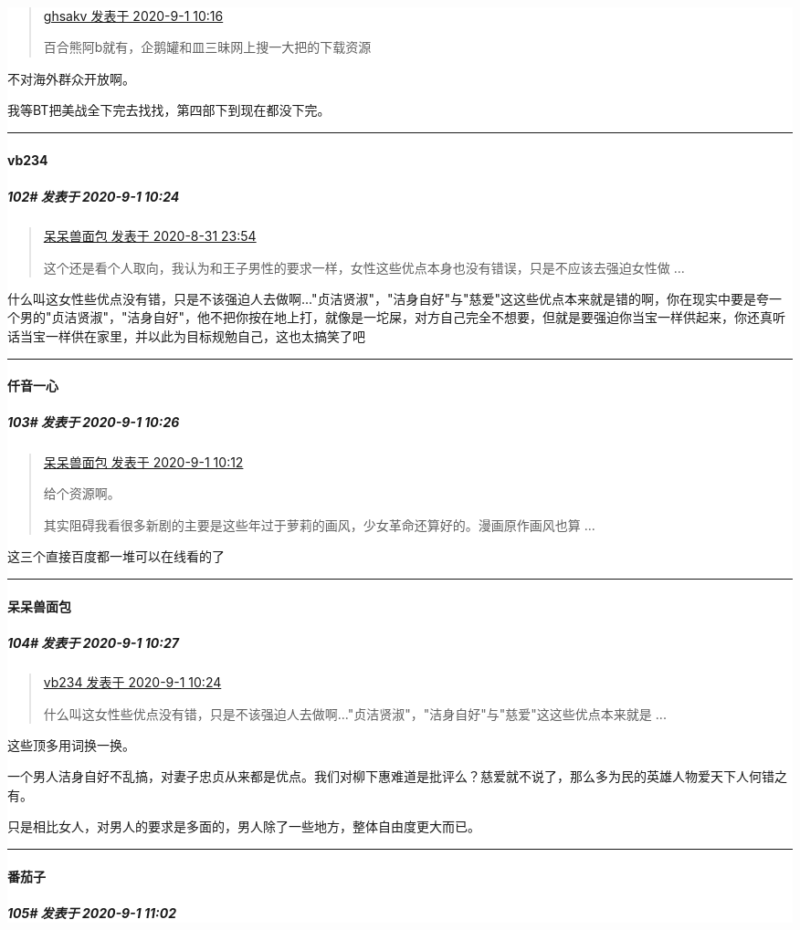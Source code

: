 <blockquote><a href="httphttps://bbs.saraba1st.com/2b/forum.php?mod=redirect&amp;goto=findpost&amp;pid=48608304&amp;ptid=1957507" target="_blank">ghsakv 发表于 2020-9-1 10:16</a>

百合熊阿b就有，企鹅罐和皿三昧网上搜一大把的下载资源</blockquote>
不对海外群众开放啊。


我等BT把美战全下完去找找，第四部下到现在都没下完。


-----

####  vb234  
##### 102#       发表于 2020-9-1 10:24


<blockquote><a href="httphttps://bbs.saraba1st.com/2b/forum.php?mod=redirect&amp;goto=findpost&amp;pid=48606033&amp;ptid=1957507" target="_blank">呆呆兽面包 发表于 2020-8-31 23:54</a>

这个还是看个人取向，我认为和王子男性的要求一样，女性这些优点本身也没有错误，只是不应该去强迫女性做 ...</blockquote>
什么叫这女性些优点没有错，只是不该强迫人去做啊..."贞洁贤淑"，"洁身自好"与"慈爱"这这些优点本来就是错的啊，你在现实中要是夸一个男的"贞洁贤淑"，"洁身自好"，他不把你按在地上打，就像是一坨屎，对方自己完全不想要，但就是要强迫你当宝一样供起来，你还真听话当宝一样供在家里，并以此为目标规勉自己，这也太搞笑了吧


-----

####  仟音一心  
##### 103#       发表于 2020-9-1 10:26


<blockquote><a href="httphttps://bbs.saraba1st.com/2b/forum.php?mod=redirect&amp;goto=findpost&amp;pid=48608251&amp;ptid=1957507" target="_blank">呆呆兽面包 发表于 2020-9-1 10:12</a>

给个资源啊。


其实阻碍我看很多新剧的主要是这些年过于萝莉的画风，少女革命还算好的。漫画原作画风也算 ...</blockquote>
这三个直接百度都一堆可以在线看的了


-----

####  呆呆兽面包  
##### 104#       发表于 2020-9-1 10:27


<blockquote><a href="httphttps://bbs.saraba1st.com/2b/forum.php?mod=redirect&amp;goto=findpost&amp;pid=48608378&amp;ptid=1957507" target="_blank">vb234 发表于 2020-9-1 10:24</a>

什么叫这女性些优点没有错，只是不该强迫人去做啊..."贞洁贤淑"，"洁身自好"与"慈爱"这这些优点本来就是 ...</blockquote>
这些顶多用词换一换。


一个男人洁身自好不乱搞，对妻子忠贞从来都是优点。我们对柳下惠难道是批评么？慈爱就不说了，那么多为民的英雄人物爱天下人何错之有。


只是相比女人，对男人的要求是多面的，男人除了一些地方，整体自由度更大而已。


-----

####  番茄子  
##### 105#       发表于 2020-9-1 11:02
